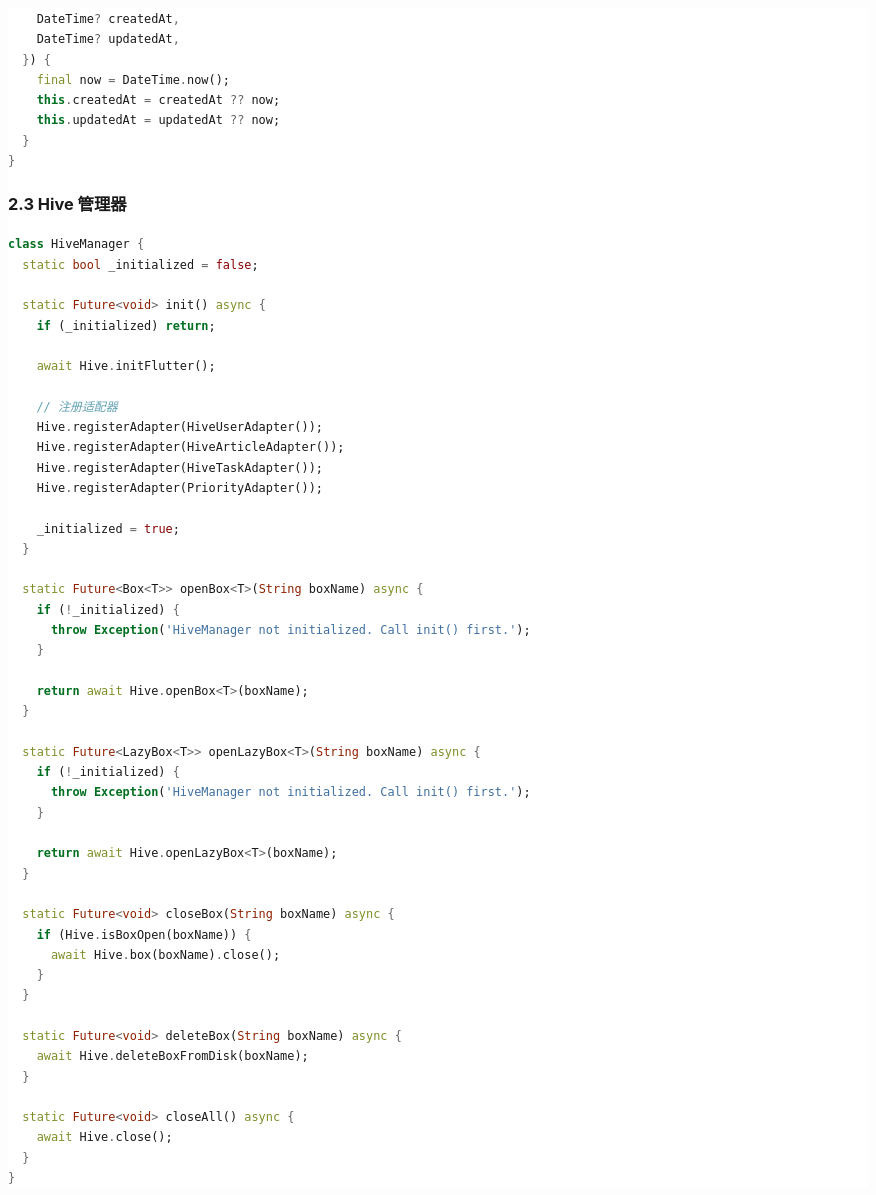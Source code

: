 ```dart
    DateTime? createdAt,
    DateTime? updatedAt,
  }) {
    final now = DateTime.now();
    this.createdAt = createdAt ?? now;
    this.updatedAt = updatedAt ?? now;
  }
}
```

### 2.3 Hive 管理器

```dart
class HiveManager {
  static bool _initialized = false;

  static Future<void> init() async {
    if (_initialized) return;

    await Hive.initFlutter();

    // 注册适配器
    Hive.registerAdapter(HiveUserAdapter());
    Hive.registerAdapter(HiveArticleAdapter());
    Hive.registerAdapter(HiveTaskAdapter());
    Hive.registerAdapter(PriorityAdapter());

    _initialized = true;
  }

  static Future<Box<T>> openBox<T>(String boxName) async {
    if (!_initialized) {
      throw Exception('HiveManager not initialized. Call init() first.');
    }

    return await Hive.openBox<T>(boxName);
  }

  static Future<LazyBox<T>> openLazyBox<T>(String boxName) async {
    if (!_initialized) {
      throw Exception('HiveManager not initialized. Call init() first.');
    }

    return await Hive.openLazyBox<T>(boxName);
  }

  static Future<void> closeBox(String boxName) async {
    if (Hive.isBoxOpen(boxName)) {
      await Hive.box(boxName).close();
    }
  }

  static Future<void> deleteBox(String boxName) async {
    await Hive.deleteBoxFromDisk(boxName);
  }

  static Future<void> closeAll() async {
    await Hive.close();
  }
}
```
